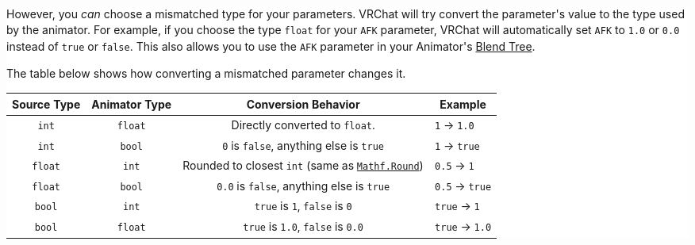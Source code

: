 However, you *can* choose a mismatched type for your parameters. VRChat will try convert the parameter's value to the type used by the animator. For example, if you choose the type `float` for your `AFK` parameter, VRChat will automatically set `AFK` to `1.0` or `0.0` instead of `true` or `false`. This also allows you to use the `AFK` parameter in your Animator's [Blend Tree](https://docs.unity3d.com/Manual/class-BlendTree.html).

The table below shows how converting a mismatched parameter changes it. 

| Source Type | Animator Type |                                              Conversion Behavior                                              | Example        |
|:-----------:|:-------------:|:-------------------------------------------------------------------------------------------------------------:|----------------|
| `int`       | `float`       | Directly converted to `float`.                                                                                | `1` → `1.0`    |
| `int`       | `bool`        | `0` is `false`, anything else is `true`                                                                       | `1` → `true`   |
| `float`     | `int`         | Rounded to closest `int` (same as [`Mathf.Round`](https://docs.unity3d.com/ScriptReference/Mathf.Round.html)) | `0.5` → `1`    |
| `float`     | `bool`        | `0.0` is `false`, anything else is `true`                                                                     | `0.5` → `true` |
| `bool`      | `int`         | `true` is `1`, `false` is `0`                                                                                 | `true` → `1`   |
| `bool`      | `float`       | `true` is `1.0`, `false` is `0.0`                                                                             | `true` → `1.0` |
